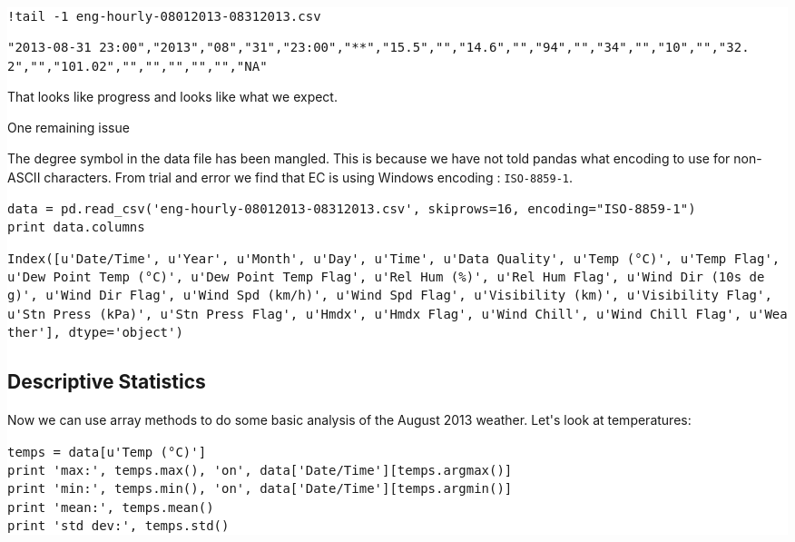 
<div class="in">
<pre>!tail -1 eng-hourly-08012013-08312013.csv</pre>
</div>

<div class="out">
<pre>&#34;2013-08-31 23:00&#34;,&#34;2013&#34;,&#34;08&#34;,&#34;31&#34;,&#34;23:00&#34;,&#34;**&#34;,&#34;15.5&#34;,&#34;&#34;,&#34;14.6&#34;,&#34;&#34;,&#34;94&#34;,&#34;&#34;,&#34;34&#34;,&#34;&#34;,&#34;10&#34;,&#34;&#34;,&#34;32.2&#34;,&#34;&#34;,&#34;101.02&#34;,&#34;&#34;,&#34;&#34;,&#34;&#34;,&#34;&#34;,&#34;&#34;,&#34;NA&#34;
</pre>
</div>


<div>
<p>That looks like progress and looks like what we expect.</p>
<p>One remaining issue</p>
<p>The degree symbol in the data file has been mangled. This is because we have not told pandas what encoding to use for non-ASCII characters. From trial and error we find that EC is using Windows encoding : <code>ISO-8859-1</code>.</p>
</div>


<div class="in">
<pre>data = pd.read_csv(&#39;eng-hourly-08012013-08312013.csv&#39;, skiprows=16, encoding=&#34;ISO-8859-1&#34;)
print data.columns</pre>
</div>

<div class="out">
<pre>Index([u&#39;Date/Time&#39;, u&#39;Year&#39;, u&#39;Month&#39;, u&#39;Day&#39;, u&#39;Time&#39;, u&#39;Data Quality&#39;, u&#39;Temp (°C)&#39;, u&#39;Temp Flag&#39;, u&#39;Dew Point Temp (°C)&#39;, u&#39;Dew Point Temp Flag&#39;, u&#39;Rel Hum (%)&#39;, u&#39;Rel Hum Flag&#39;, u&#39;Wind Dir (10s deg)&#39;, u&#39;Wind Dir Flag&#39;, u&#39;Wind Spd (km/h)&#39;, u&#39;Wind Spd Flag&#39;, u&#39;Visibility (km)&#39;, u&#39;Visibility Flag&#39;, u&#39;Stn Press (kPa)&#39;, u&#39;Stn Press Flag&#39;, u&#39;Hmdx&#39;, u&#39;Hmdx Flag&#39;, u&#39;Wind Chill&#39;, u&#39;Wind Chill Flag&#39;, u&#39;Weather&#39;], dtype=&#39;object&#39;)
</pre>
</div>


<div>
<h2 id="descriptive-statistics">Descriptive Statistics</h2>
<p>Now we can use array methods to do some basic analysis of the August 2013 weather. Let's look at temperatures:</p>
</div>


<div class="in">
<pre>temps = data[u&#39;Temp (°C)&#39;]
print &#39;max:&#39;, temps.max(), &#39;on&#39;, data[&#39;Date/Time&#39;][temps.argmax()]
print &#39;min:&#39;, temps.min(), &#39;on&#39;, data[&#39;Date/Time&#39;][temps.argmin()]
print &#39;mean:&#39;, temps.mean()
print &#39;std dev:&#39;, temps.std()</pre>
</div>
